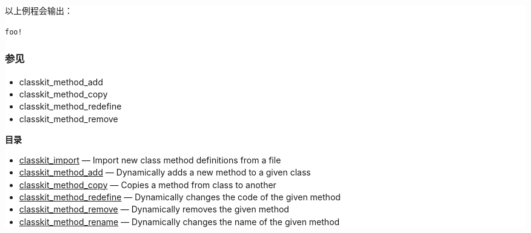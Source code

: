 以上例程会输出：

    foo!

### 参见

-   <span class="function">classkit\_method\_add</span>
-   <span class="function">classkit\_method\_copy</span>
-   <span class="function">classkit\_method\_redefine</span>
-   <span class="function">classkit\_method\_remove</span>

**目录**

-   [classkit\_import](/ref/classkit.html#classkit_import) — Import new
    class method definitions from a file
-   [classkit\_method\_add](/ref/classkit.html#classkit_method_add) —
    Dynamically adds a new method to a given class
-   [classkit\_method\_copy](/ref/classkit.html#classkit_method_copy) —
    Copies a method from class to another
-   [classkit\_method\_redefine](/ref/classkit.html#classkit_method_redefine)
    — Dynamically changes the code of the given method
-   [classkit\_method\_remove](/ref/classkit.html#classkit_method_remove)
    — Dynamically removes the given method
-   [classkit\_method\_rename](/ref/classkit.html#classkit_method_rename)
    — Dynamically changes the name of the given method
